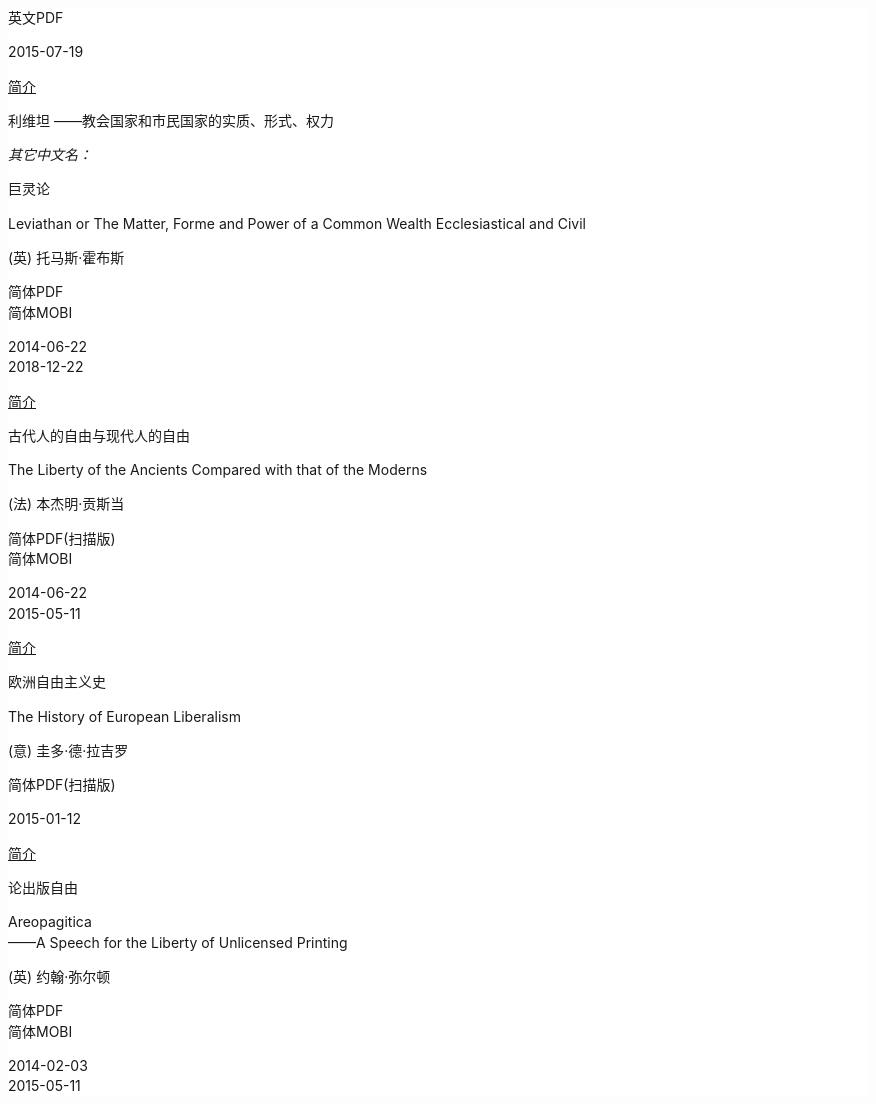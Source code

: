 英文PDF

2015-07-19

[简介](https://docs.google.com/document/d/1jveZnK1-tIjDtL731Wzmq0KZpvu-Laz9T2I1LYAhEzc/)

利维坦 ——教会国家和市民国家的实质、形式、权力

_其它中文名：_

  
巨灵论

Leviathan or The Matter, Forme and Power of a Common Wealth Ecclesiastical and Civil

(英) 托马斯·霍布斯

简体PDF  
简体MOBI

2014-06-22  
2018-12-22

[简介](https://docs.google.com/document/d/1zniBy48ywZXar352j3e_ZOrIrUZaz8kgCZ0ILtd5H30/)

古代人的自由与现代人的自由

The Liberty of the Ancients Compared with that of the Moderns

(法) 本杰明·贡斯当

简体PDF(扫描版)  
简体MOBI

2014-06-22  
2015-05-11

[简介](https://docs.google.com/document/d/1HhAHKPUnqpRlefik77n4UrLdemTD_cgfvo8KxurDXsw/)

欧洲自由主义史

The History of European Liberalism

(意) 圭多·德·拉吉罗

简体PDF(扫描版)

2015-01-12

[简介](https://docs.google.com/document/d/17RebblNr8jWWwBjpiP3nzsb48JYCNKXq0k5KUvbz96A/)

论出版自由

Areopagitica  
——A Speech for the Liberty of Unlicensed Printing

(英) 约翰·弥尔顿

简体PDF  
简体MOBI

2014-02-03  
2015-05-11
